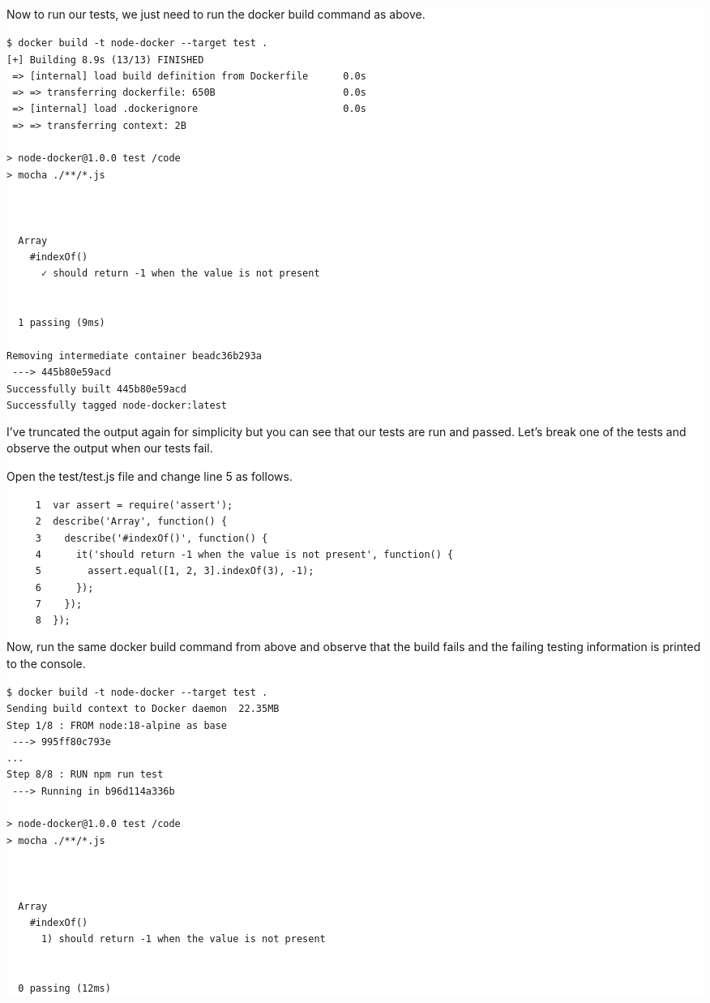 Now to run our tests, we just need to run the docker build command as above.

```console
$ docker build -t node-docker --target test .
[+] Building 8.9s (13/13) FINISHED
 => [internal] load build definition from Dockerfile      0.0s
 => => transferring dockerfile: 650B                      0.0s
 => [internal] load .dockerignore                         0.0s
 => => transferring context: 2B

> node-docker@1.0.0 test /code
> mocha ./**/*.js



  Array
    #indexOf()
      ✓ should return -1 when the value is not present


  1 passing (9ms)

Removing intermediate container beadc36b293a
 ---> 445b80e59acd
Successfully built 445b80e59acd
Successfully tagged node-docker:latest
 ```

I’ve truncated the output again for simplicity but you can see that our tests are run and passed. Let’s break one of the tests and observe the output when our tests fail.

Open the test/test.js file and change line 5 as follows.

```shell
     1	var assert = require('assert');
     2	describe('Array', function() {
     3	  describe('#indexOf()', function() {
     4	    it('should return -1 when the value is not present', function() {
     5	      assert.equal([1, 2, 3].indexOf(3), -1);
     6	    });
     7	  });
     8	});
```

Now, run the same docker build command from above and observe that the build fails and the failing testing information is printed to the console.

```console
$ docker build -t node-docker --target test .
Sending build context to Docker daemon  22.35MB
Step 1/8 : FROM node:18-alpine as base
 ---> 995ff80c793e
...
Step 8/8 : RUN npm run test
 ---> Running in b96d114a336b

> node-docker@1.0.0 test /code
> mocha ./**/*.js



  Array
    #indexOf()
      1) should return -1 when the value is not present


  0 passing (12ms)
```
